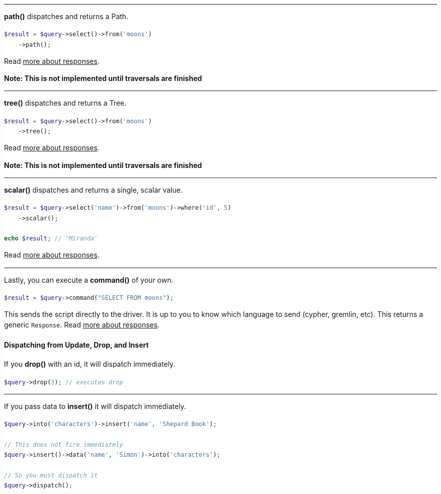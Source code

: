 ----

**path()** dispatches and returns a Path.
```php
$result = $query->select()->from('moons')
    ->path();
```
Read [more about responses](responses.md).

**Note: This is not implemented until traversals are finished**

----

**tree()** dispatches and returns a Tree.
```php
$result = $query->select()->from('moons')
    ->tree();
```
Read [more about responses](responses.md).

**Note: This is not implemented until traversals are finished**

----

**scalar()** dispatches and returns a single, scalar value.
```php
$result = $query->select('name')->from('moons')->where('id', 5)
    ->scalar();
    
echo $result; // 'Miranda'
```
Read [more about responses](responses.md).

----

Lastly, you can execute a **command()** of your own.
```php
$result = $query->command("SELECT FROM moons");
```

This sends the script directly to the driver.
It is up to you to know which language to send (cypher, gremlin, etc).
This returns a generic `Response`. Read [more about responses](responses.md).

#### Dispatching from Update, Drop, and Insert
If you **drop()** with an id, it will dispatch immediately.
```php
$query->drop(3); // executes drop
```

----


If you pass data to **insert()** it will dispatch immediately.
```php
$query->into('characters')->insert('name', 'Shepard Book');

// This does not fire immediately
$query->insert()->data('name', 'Simon')->into('characters');

// So you must dispatch it
$query->dispatch();
```
